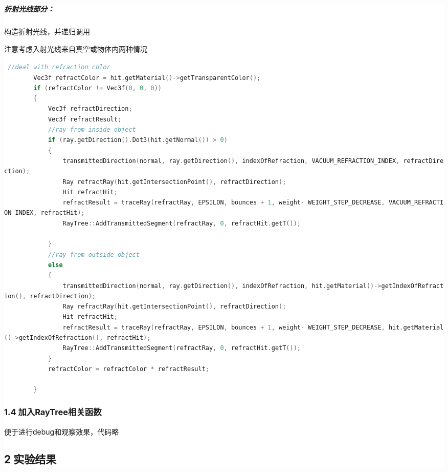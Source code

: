 

##### 折射光线部分：

构造折射光线，并递归调用

注意考虑入射光线来自真空或物体内两种情况

```c++
 //deal with refraction color
        Vec3f refractColor = hit.getMaterial()->getTransparentColor();
        if (refractColor != Vec3f(0, 0, 0))
        {
            Vec3f refractDirection;
            Vec3f refractResult;
            //ray from inside object
            if (ray.getDirection().Dot3(hit.getNormal()) > 0)
            {
                transmittedDirection(normal, ray.getDirection(), indexOfRefraction, VACUUM_REFRACTION_INDEX, refractDirection);
                Ray refractRay(hit.getIntersectionPoint(), refractDirection);
                Hit refractHit;
                refractResult = traceRay(refractRay, EPSILON, bounces + 1, weight- WEIGHT_STEP_DECREASE, VACUUM_REFRACTION_INDEX, refractHit);
                RayTree::AddTransmittedSegment(refractRay, 0, refractHit.getT());

            }
            //ray from outside object
            else
            {
                transmittedDirection(normal, ray.getDirection(), indexOfRefraction, hit.getMaterial()->getIndexOfRefraction(), refractDirection);
                Ray refractRay(hit.getIntersectionPoint(), refractDirection);
                Hit refractHit;
                refractResult = traceRay(refractRay, EPSILON, bounces + 1, weight- WEIGHT_STEP_DECREASE, hit.getMaterial()->getIndexOfRefraction(), refractHit);
                RayTree::AddTransmittedSegment(refractRay, 0, refractHit.getT());
            }
            refractColor = refractColor * refractResult;

        }
```



### 1.4 加入RayTree相关函数

便于进行debug和观察效果，代码略







## 2 实验结果
